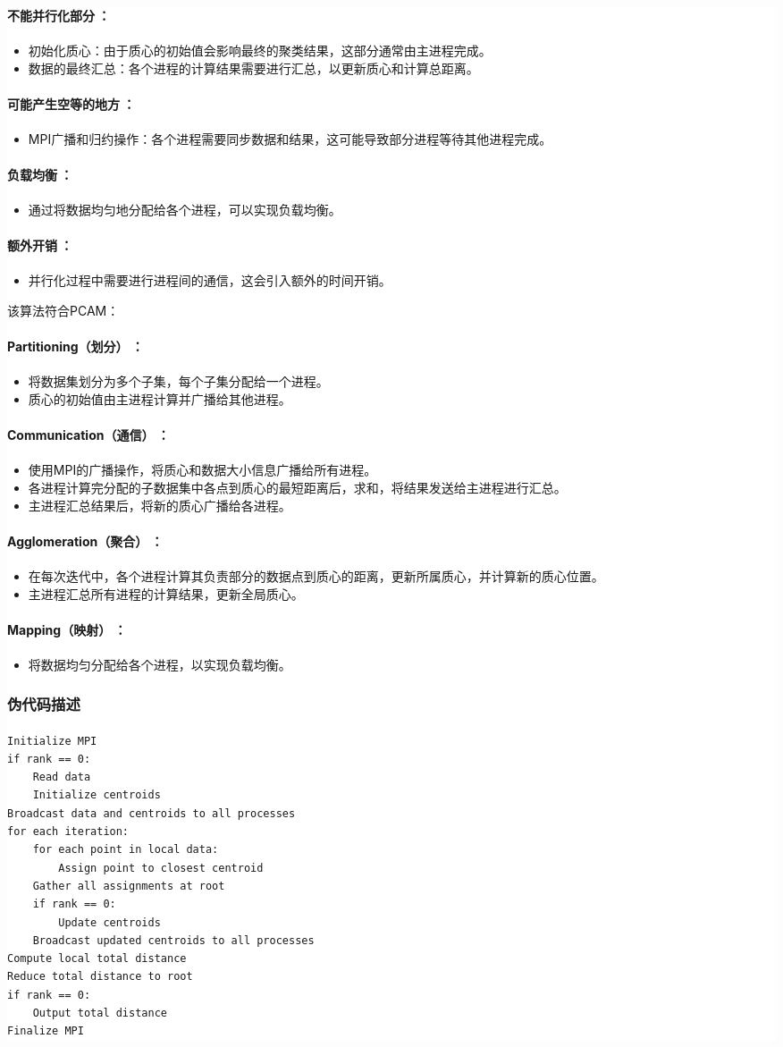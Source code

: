 #### 不能并行化部分 ：
   - 初始化质心：由于质心的初始值会影响最终的聚类结果，这部分通常由主进程完成。
   - 数据的最终汇总：各个进程的计算结果需要进行汇总，以更新质心和计算总距离。

#### 可能产生空等的地方 ：
   - MPI广播和归约操作：各个进程需要同步数据和结果，这可能导致部分进程等待其他进程完成。

#### 负载均衡 ：
   - 通过将数据均匀地分配给各个进程，可以实现负载均衡。

#### 额外开销 ：
   - 并行化过程中需要进行进程间的通信，这会引入额外的时间开销。


该算法符合PCAM：

#### Partitioning（划分） ：
   - 将数据集划分为多个子集，每个子集分配给一个进程。
   - 质心的初始值由主进程计算并广播给其他进程。

#### Communication（通信） ：
   - 使用MPI的广播操作，将质心和数据大小信息广播给所有进程。
   - 各进程计算完分配的子数据集中各点到质心的最短距离后，求和，将结果发送给主进程进行汇总。
   - 主进程汇总结果后，将新的质心广播给各进程。

#### Agglomeration（聚合） ：
   - 在每次迭代中，各个进程计算其负责部分的数据点到质心的距离，更新所属质心，并计算新的质心位置。
   - 主进程汇总所有进程的计算结果，更新全局质心。

#### Mapping（映射） ：
   - 将数据均匀分配给各个进程，以实现负载均衡。

### 伪代码描述

```pseudo
Initialize MPI
if rank == 0:
    Read data
    Initialize centroids
Broadcast data and centroids to all processes
for each iteration:
    for each point in local data:
        Assign point to closest centroid
    Gather all assignments at root
    if rank == 0:
        Update centroids
    Broadcast updated centroids to all processes
Compute local total distance
Reduce total distance to root
if rank == 0:
    Output total distance
Finalize MPI
```

